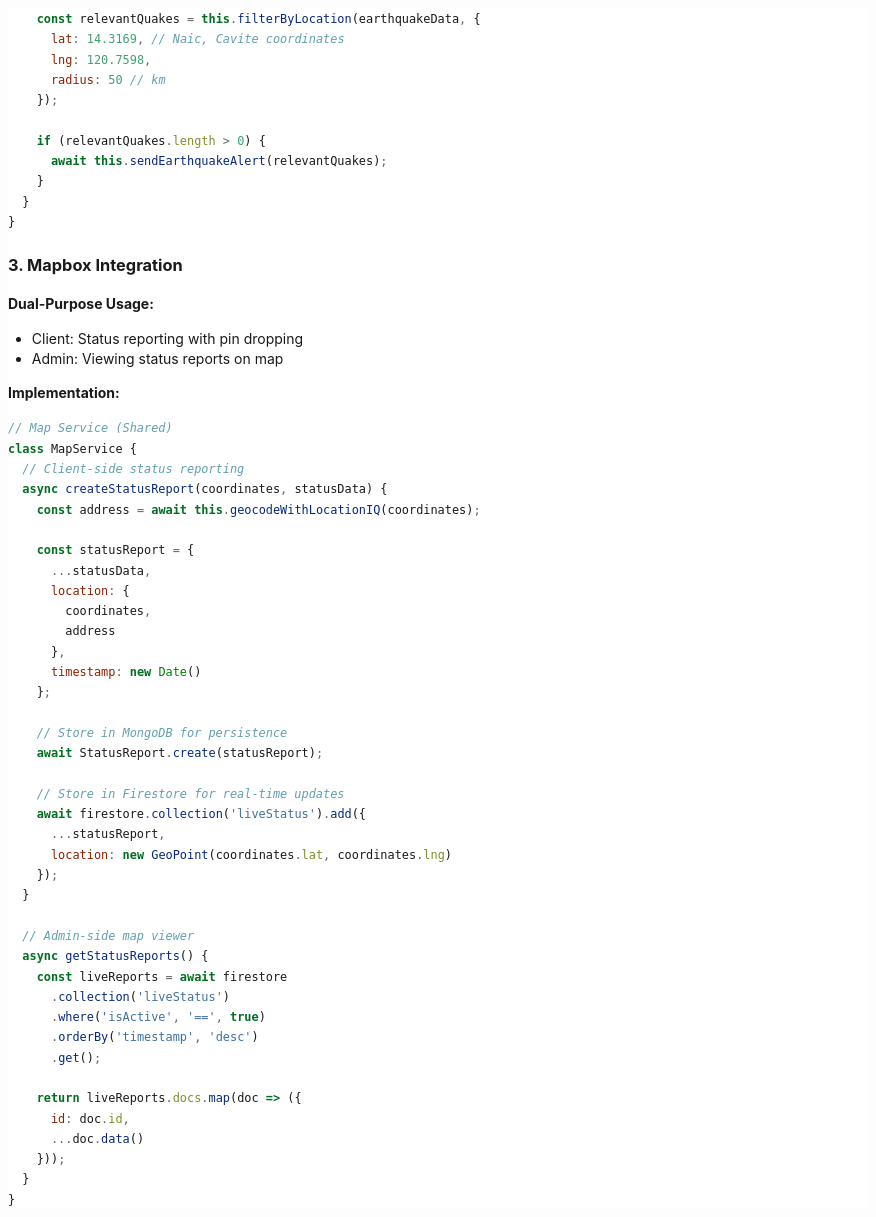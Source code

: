 ```javascript
    const relevantQuakes = this.filterByLocation(earthquakeData, {
      lat: 14.3169, // Naic, Cavite coordinates
      lng: 120.7598,
      radius: 50 // km
    });
    
    if (relevantQuakes.length > 0) {
      await this.sendEarthquakeAlert(relevantQuakes);
    }
  }
}
```

### 3. Mapbox Integration
**Dual-Purpose Usage:**
- Client: Status reporting with pin dropping
- Admin: Viewing status reports on map

**Implementation:**
```javascript
// Map Service (Shared)
class MapService {
  // Client-side status reporting
  async createStatusReport(coordinates, statusData) {
    const address = await this.geocodeWithLocationIQ(coordinates);
    
    const statusReport = {
      ...statusData,
      location: {
        coordinates,
        address
      },
      timestamp: new Date()
    };
    
    // Store in MongoDB for persistence
    await StatusReport.create(statusReport);
    
    // Store in Firestore for real-time updates
    await firestore.collection('liveStatus').add({
      ...statusReport,
      location: new GeoPoint(coordinates.lat, coordinates.lng)
    });
  }
  
  // Admin-side map viewer
  async getStatusReports() {
    const liveReports = await firestore
      .collection('liveStatus')
      .where('isActive', '==', true)
      .orderBy('timestamp', 'desc')
      .get();
    
    return liveReports.docs.map(doc => ({
      id: doc.id,
      ...doc.data()
    }));
  }
}
```
